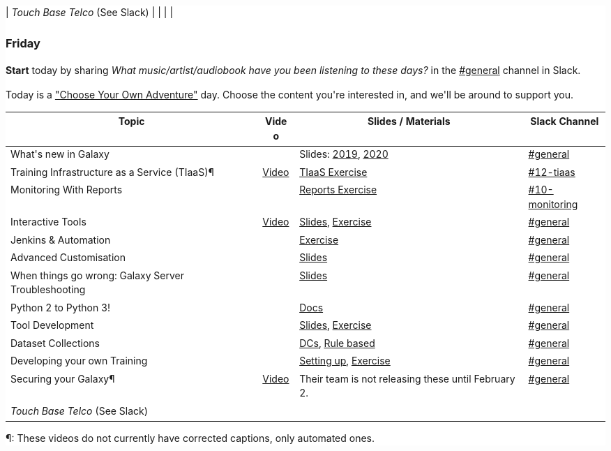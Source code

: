 | *Touch Base Telco* (See Slack)           |                                       |                                          |                                    |

[store1]: https://youtu.be/Hv2bvjk5sjE
[store2]: https://youtu.be/UUe2ne0-WNY

### Friday

**Start** today by sharing *What music/artist/audiobook have you been listening to these days?* in the [#general][slack-general] channel in Slack.

Today is a ["Choose Your Own Adventure"](https://en.wikipedia.org/wiki/Choose_Your_Own_Adventure) day. Choose the content you're interested in, and we'll be around to support you.

| **Topic**                                           | **Video**                             | **Slides / Materials**                                            | Slack Channel                      |
| --------------------------------------------------- | ------------------------------------- | ------------------------------------------------------------      | ------------------------           |
| What's new in Galaxy                                |                                       | Slides: [2019][whats-new-2019], [2020][whats-new-2020]            | [#general][slack-general]          |
| Training Infrastructure as a Service (TIaaS)¶       | [Video](https://youtu.be/tz0ZbK_8Vcc) | [TIaaS Exercise][tiaas-exercise]                                  | [#12-tiaas][slack-tiaas]           |
| Monitoring With Reports                             |                                       | [Reports Exercise][monitoring-reports]                            | [#10-monitoring][slack-monitoring] |
| Interactive Tools                                   | [Video](https://youtu.be/lACsIhnbTbE) | [Slides][interactive-tools-slides], [Exercise][interactive-tools] | [#general][slack-general]          |
| Jenkins & Automation                                |                                       | [Exercise][jenkins-exercise]                                      | [#general][slack-general]          |
| Advanced Customisation                              |                                       | [Slides][advanced-customisation]                                  | [#general][slack-general]          |
| When things go wrong: Galaxy Server Troubleshooting |                                       | [Slides][troubleshooting-slides]                                  | [#general][slack-general]          |
| Python 2 to Python 3!                               |                                       | [Docs][py2to3]                                                    | [#general][slack-general]          |
| Tool Development                                    |                                       | [Slides][tool-dev-slides], [Exercise][planemo]                    | [#general][slack-general]          |
| Dataset Collections                                 |                                       | [DCs][dc], [Rule based][rb]                                       | [#general][slack-general]          |
| Developing your own Training                        |                                       | [Setting up][training-jekyll], [Exercise][training-new-tutorial]  | [#general][slack-general]          |
| Securing your Galaxy¶                               | [Video](https://youtu.be/CQLUap74DVA) | Their team is not releasing these until February 2.               | [#general][slack-general]          |
| *Touch Base Telco* (See Slack)                      |                                       |                                                                   |                                    |

¶: These videos do not currently have corrected captions, only automated ones.



[advanced-customisation]:   https://training.galaxyproject.org/training-material/topics/admin/tutorials/advanced-galaxy-customisation/slides.html?utm_source=gxygat&utm_medium=website&utm_campaign=gat2021
[ansible-exercise]:         https://training.galaxyproject.org/training-material/topics/admin/tutorials/ansible/tutorial.html?utm_source=gxygat&utm_medium=website&utm_campaign=gat2021#your-first-playbook-and-first-role
[ansible-galaxy-slides]:    https://training.galaxyproject.org/training-material/topics/admin/tutorials/ansible-galaxy/slides.html?utm_source=gxygat&utm_medium=website&utm_campaign=gat2021
[ansible-galaxy]:           https://training.galaxyproject.org/training-material/topics/admin/tutorials/ansible-galaxy/tutorial.html?utm_source=gxygat&utm_medium=website&utm_campaign=gat2021
[ansible-galaxy1]:           https://training.galaxyproject.org/training-material/topics/admin/tutorials/ansible-galaxy/tutorial.html?utm_source=gxygat&utm_medium=website&utm_campaign=gat2021#installing-galaxy
[ansible-galaxy2]:           https://training.galaxyproject.org/training-material/topics/admin/tutorials/ansible-galaxy/tutorial.html?utm_source=gxygat&utm_medium=website&utm_campaign=gat2021#systemd
[ansible-galaxy3]:           https://training.galaxyproject.org/training-material/topics/admin/tutorials/ansible-galaxy/tutorial.html?utm_source=gxygat&utm_medium=website&utm_campaign=gat2021#nginx
[ansible-slides]:           https://training.galaxyproject.org/training-material/topics/admin/tutorials/ansible/slides.html?utm_source=gxygat&utm_medium=website&utm_campaign=gat2021
[bioblend-slides]:          https://training.galaxyproject.org/training-material/topics/dev/tutorials/bioblend-api/slides.html?utm_source=gxygat&utm_medium=website&utm_campaign=gat2021
[cluster-exercise]:         https://training.galaxyproject.org/training-material/topics/admin/tutorials/connect-to-compute-cluster/tutorial.html?utm_source=gxygat&utm_medium=website&utm_campaign=gat2021
[cluster-slides]:           https://training.galaxyproject.org/training-material/topics/admin/tutorials/connect-to-compute-cluster/slides.html?utm_source=gxygat&utm_medium=website&utm_campaign=gat2021

[cvmfs-exercise]:           https://training.galaxyproject.org/training-material/topics/admin/tutorials/cvmfs/tutorial.html?utm_source=gxygat&utm_medium=website&utm_campaign=gat2021
[db-slides]:                https://training.galaxyproject.org/training-material/topics/admin/tutorials/database/slides.html?utm_source=gxygat&utm_medium=website&utm_campaign=gat2021
[dc]:                       https://training.galaxyproject.org/training-material/topics/galaxy-data-manipulation/tutorials/processing-many-samples-at-once/tutorial.html?utm_source=gxygat&utm_medium=website&utm_campaign=gat2021#20-using-collections
[deployment-slides]:        https://training.galaxyproject.org/training-material/topics/admin/slides/introduction.html
[ephemeris-exercise]:       https://training.galaxyproject.org/training-material/topics/admin/tutorials/tool-management/tutorial.html?utm_source=gxygat&utm_medium=website&utm_campaign=gat2021
[ephemeris-slides]:         https://training.galaxyproject.org/training-material/topics/admin/tutorials/tool-management/slides.html?utm_source=gxygat&utm_medium=website&utm_campaign=gat2021
[gxadmin-exercise]:         https://training.galaxyproject.org/training-material/topics/admin/tutorials/gxadmin/tutorial.html?utm_source=gxygat&utm_medium=website&utm_campaign=gat2021
[gxadmin-slides]:           https://training.galaxyproject.org/training-material/topics/admin/tutorials/gxadmin/slides.html?utm_source=gxygat&utm_medium=website&utm_campaign=gat2021
[hetero-exercise]:          https://training.galaxyproject.org/training-material/topics/admin/tutorials/heterogeneous-compute/tutorial.html?utm_source=gxygat&utm_medium=website&utm_campaign=gat2021
[data-libraries]:           https://training.galaxyproject.org/training-material/topics/admin/tutorials/data-library/tutorial.html?utm_source=gxygat&utm_medium=website&utm_campaign=gat2021
[hetero-slides]:            https://training.galaxyproject.org/training-material/topics/admin/tutorials/heterogeneous-compute/slides.html?utm_source=gxygat&utm_medium=website&utm_campaign=gat2021
[interactive-tools-slides]: https://training.galaxyproject.org/training-material/topics/admin/tutorials/interactive-tools/slides.html?utm_source=gxygat&utm_medium=website&utm_campaign=gat2021
[interactive-tools]:        https://training.galaxyproject.org/training-material/topics/admin/tutorials/interactive-tools/tutorial.html?utm_source=gxygat&utm_medium=website&utm_campaign=gat2021
[jenkins-exercise]:         https://training.galaxyproject.org/training-material/topics/admin/tutorials/jenkins/tutorial.html?utm_source=gxygat&utm_medium=website&utm_campaign=gat2021
[job-mapping-exercise]:     https://training.galaxyproject.org/training-material/topics/admin/tutorials/job-destinations/tutorial.html?utm_source=gxygat&utm_medium=website&utm_campaign=gat2021
[job-metrics-exercise]:     https://training.galaxyproject.org/training-material/topics/admin/tutorials/job-metrics/tutorial.html?utm_source=gxygat&utm_medium=website&utm_campaign=gat2021
[maintenance]:              https://training.galaxyproject.org/training-material/topics/admin/tutorials/maintenance/slides.html?utm_source=gxygat&utm_medium=website&utm_campaign=gat2021
[monitoring-exercise]:      https://training.galaxyproject.org/training-material/topics/admin/tutorials/monitoring/tutorial.html?utm_source=gxygat&utm_medium=website&utm_campaign=gat2021
[monitoring-reports]:       https://training.galaxyproject.org/training-material/topics/admin/tutorials/reports/tutorial.html?utm_source=gxygat&utm_medium=website&utm_campaign=gat2021
[monitoring-slides]:        https://training.galaxyproject.org/training-material/topics/admin/tutorials/monitoring/slides.html?utm_source=gxygat&utm_medium=website&utm_campaign=gat2021
[pam-slides]:               https://training.galaxyproject.org/training-material/topics/admin/tutorials/external-auth/slides.html?utm_source=gxygat&utm_medium=website&utm_campaign=gat2021
[production-slides]:        https://training.galaxyproject.org/training-material/topics/admin/tutorials/production/slides.html?utm_source=gxygat&utm_medium=website&utm_campaign=gat2021
[rb]:                       https://training.galaxyproject.org/training-material/topics/galaxy-data-manipulation/tutorials/upload-rules/tutorial.html?utm_source=gxygat&utm_medium=website&utm_campaign=gat2021
[ref-genomes-slides]:       https://training.galaxyproject.org/training-material/topics/admin/tutorials/cvmfs/slides.html?utm_source=gxygat&utm_medium=website&utm_campaign=gat2021
[singularity-exercise]:     https://training.galaxyproject.org/training-material/topics/admin/tutorials/singularity/tutorial.html?utm_source=gxygat&utm_medium=website&utm_campaign=gat2021
[storage-exercise]:         https://training.galaxyproject.org/training-material/topics/admin/tutorials/object-store/tutorial.html?utm_source=gxygat&utm_medium=website&utm_campaign=gat2021
[systemd-slides]:           https://training.galaxyproject.org/training-material/topics/admin/tutorials/systemd-supervisor/slides.html?utm_source=gxygat&utm_medium=website&utm_campaign=gat2021
[telegraf-exercise]:        https://training.galaxyproject.org/training-material/topics/admin/tutorials/monitoring/tutorial.html?utm_source=gxygat&utm_medium=website&utm_campaign=gat2021
[tiaas-exercise]:           https://training.galaxyproject.org/training-material/topics/admin/tutorials/tiaas/tutorial.html?utm_source=gxygat&utm_medium=website&utm_campaign=gat2021
[tool-dev-slides]:          https://training.galaxyproject.org/training-material/topics/dev/tutorials/tool-integration/slides.html?utm_source=gxygat&utm_medium=website&utm_campaign=gat2021
[toolshed-slides]:          https://training.galaxyproject.org/training-material/topics/admin/tutorials/toolshed/slides.html?utm_source=gxygat&utm_medium=website&utm_campaign=gat2021
[training-jekyll]:          https://training.galaxyproject.org/training-material/topics/contributing/tutorials/running-jekyll/tutorial.html?utm_source=gxygat&utm_medium=website&utm_campaign=gat2021
[training-new-tutorial]:    https://training.galaxyproject.org/training-material/topics/contributing/tutorials/create-new-tutorial/tutorial.html?utm_source=gxygat&utm_medium=website&utm_campaign=gat2021
[troubleshooting-slides]:   https://training.galaxyproject.org/training-material/topics/admin/tutorials/troubleshooting/slides.html?utm_source=gxygat&utm_medium=website&utm_campaign=gat2021
[updating-slides]:          https://training.galaxyproject.org/training-material/topics/admin/tutorials/upgrading/slides.html?utm_source=gxygat&utm_medium=website&utm_campaign=gat2021#1
[upgrade]:                  https://training.galaxyproject.org/training-material/topics/admin/tutorials/upgrading/slides.html?utm_source=gxygat&utm_medium=website&utm_campaign=gat2021
[upstream-auth-exercise]:   https://training.galaxyproject.org/training-material/topics/admin/tutorials/external-auth/tutorial.html?utm_source=gxygat&utm_medium=website&utm_campaign=gat2021
[users-groups-slides]:      https://training.galaxyproject.org/training-material/topics/admin/tutorials/users-groups-quotas/slides.html?utm_source=gxygat&utm_medium=website&utm_campaign=gat2021
[uwsgi-slides]:             https://training.galaxyproject.org/training-material/topics/admin/tutorials/uwsgi/slides.html?utm_source=gxygat&utm_medium=website&utm_campaign=gat2021
[bioblend-exercise]:        https://mybinder.org/v2/gh/nsoranzo/bioblend-tutorial/master?filepath=bioblend_histories.ipynb
[job-conf-xml]:             https://github.com/galaxyproject/galaxy/blob/dev/lib/galaxy/config/sample/job_conf.xml.sample_advanced
[data-manager-exercise]:    https://gist.github.com/natefoo/fba6465c1eccb95ffdcfa67d78d8d6b4
[planemo]:                  https://planemo.readthedocs.io/en/latest/writing_standalone.html
[py2to3]:                   https://docs.galaxyproject.org/en/master/admin/python.html
[whats-new-2019]: https://bit.ly/gxwhatsnew2019
[whats-new-2020]: https://docs.google.com/presentation/d/1LP6BFRc5yxnc5JAkQDlxDN7guPvQPftIsHkNlqQwr-w/edit?usp=sharing
[slack-general]:         https://galaxyadmintraining.slack.com/archives/C01EYFM13DX
[slack-ansible]:         https://galaxyadmintraining.slack.com/archives/C01ED8Y8DV4
[slack-ansible-galaxy]:  https://galaxyadmintraining.slack.com/archives/C01F9RU197S
[slack-ephemeris]:       https://galaxyadmintraining.slack.com/archives/C01EGTWAUQM
[slack-cvmfs]:           https://galaxyadmintraining.slack.com/archives/C01EYKNTVMF
[slack-bioblend]:        https://galaxyadmintraining.slack.com/archives/C01ES5Z7VE0
[slack-compute-cluster]: https://galaxyadmintraining.slack.com/archives/C01EL17JWP4
[slack-pulsar]:          https://galaxyadmintraining.slack.com/archives/C01EL7BHW03
[slack-storage]:         https://galaxyadmintraining.slack.com/archives/C01EL195VB4
[slack-monitoring]:      https://galaxyadmintraining.slack.com/archives/C01ED96FKFG
[slack-data-libraries]:  https://galaxyadmintraining.slack.com/archives/C01K8NKDV8E
[slack-tiaas]:           https://galaxyadmintraining.slack.com/archives/C01L5M887PA